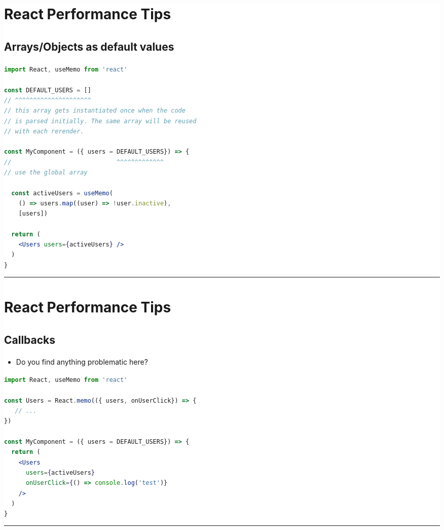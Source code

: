 
# React Performance Tips
## Arrays/Objects as default values

```jsx
import React, useMemo from 'react'

const DEFAULT_USERS = []
// ^^^^^^^^^^^^^^^^^^^^^
// this array gets instantiated once when the code 
// is parsed initially. The same array will be reused
// with each rerender.

const MyComponent = ({ users = DEFAULT_USERS}) => {
//                             ^^^^^^^^^^^^^
// use the global array

  const activeUsers = useMemo(
    () => users.map((user) => !user.inactive), 
    [users])

  return (
    <Users users={activeUsers} />
  )
}
```

---

# React Performance Tips
## Callbacks

- Do you find anything problematic here?

```jsx
import React, useMemo from 'react'

const Users = React.memo(({ users, onUserClick}) => {
   // ...
})

const MyComponent = ({ users = DEFAULT_USERS}) => {
  return (
    <Users 
      users={activeUsers} 
      onUserClick={() => console.log('test')}
    />
  )
}
```

---

[^1]: source <https://reactjs.org/docs/portals.html>
[^2]: source <https://reactjs.org/docs/refs-and-the-dom.html>
[^3]: source https://reactjs.org/docs/error-boundaries.html
[^4]: personal opinion
[^5]: source https://reactjs.org/docs/code-splitting.html
[^6]: Create React App (https://create-react-app.dev/)